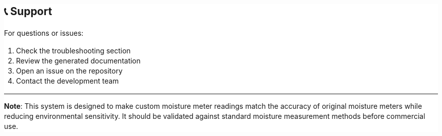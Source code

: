## 📞 Support

For questions or issues:
1. Check the troubleshooting section
2. Review the generated documentation
3. Open an issue on the repository
4. Contact the development team

---

**Note**: This system is designed to make custom moisture meter readings match the accuracy of original moisture meters while reducing environmental sensitivity. It should be validated against standard moisture measurement methods before commercial use. 